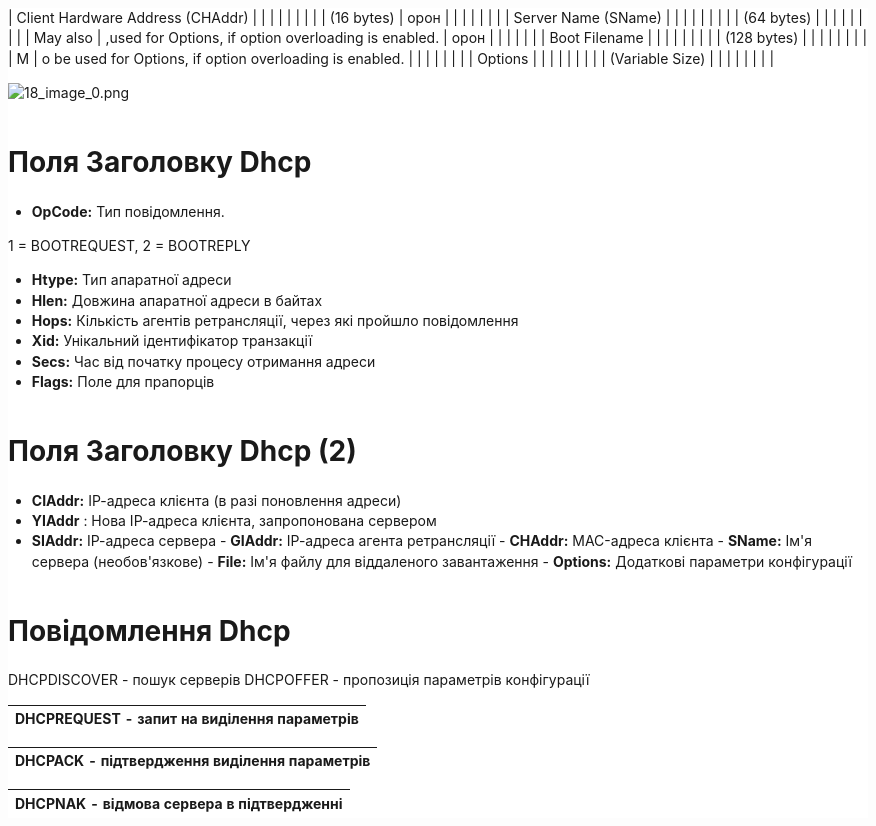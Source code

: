 | Client Hardware Address (CHAddr) |                                                          |      |      |      |      |      |      |
| (16 bytes)                       | орон                                                     |      |      |      |      |      |      |
| Server Name (SName)              |                                                          |      |      |      |      |      |      |
| (64 bytes)                       |                                                          |      |      |      |      |      |      |
| May also                         | ,used for Options, if option overloading is enabled.     | орон |      |      |      |      |      |
| Boot Filename                    |                                                          |      |      |      |      |      |      |
| (128 bytes)                      |                                                          |      |      |      |      |      |      |
| М                                | o be used for Options, if option overloading is enabled. |      |      |      |      |      |      |
| Options                          |                                                          |      |      |      |      |      |      |
| (Variable Size)                  |                                                          |      |      |      |      |      |      |

![18_image_0.png](18_image_0.png)

# Поля Заголовку Dhcp

- **OpCode:** Тип повідомлення.

1 = BOOTREQUEST, 2 = BOOTREPLY
- **Htype:** Тип апаратної адреси
- **Hlen:** Довжина апаратної адреси в байтах
- **Hops:** Кількість агентів ретрансляції, через які пройшло повідомлення
- **Xid:** Унікальний ідентифікатор транзакції
- **Secs:** Час від початку процесу отримання адреси
- **Flags:** Поле для прапорців

# Поля Заголовку Dhcp (2)

- **CIAddr:** ІР-адреса клієнта (в разі поновлення адреси)
- **YIAddr** : Нова ІР-адреса клієнта, запропонована сервером
- **SIAddr:** ІР-адреса сервера - **GIAddr:** ІР-адреса агента ретрансляції - **CHAddr:** MAC-адреса клієнта - **SName:** Ім'я сервера (необов'язкове) - **File:** Ім'я файлу для віддаленого завантаження - **Options:** Додаткові параметри конфігурації

# Повідомлення Dhcp

DHCPDISCOVER - пошук серверів DHCPOFFER - пропозиція параметрів конфігурації

| DHCPREQUEST - запит на виділення параметрів   |
|-----------------------------------------------|

| DHCPACK - підтвердження виділення параметрів   |
|------------------------------------------------|

| DHCPNAK - відмова сервера в підтвердженні   |
|---------------------------------------------|
